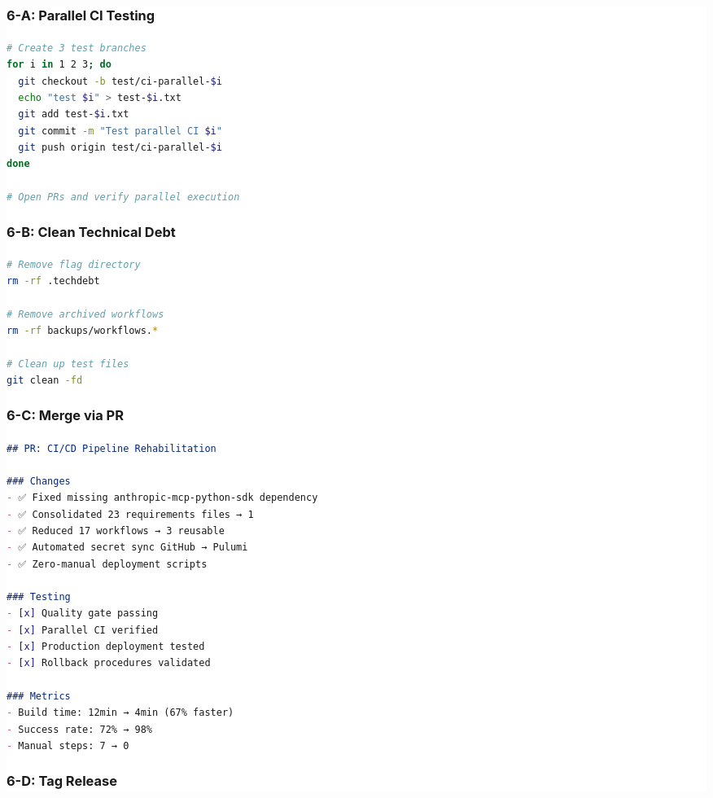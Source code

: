 ### 6-A: Parallel CI Testing

```bash
# Create 3 test branches
for i in 1 2 3; do
  git checkout -b test/ci-parallel-$i
  echo "test $i" > test-$i.txt
  git add test-$i.txt
  git commit -m "Test parallel CI $i"
  git push origin test/ci-parallel-$i
done

# Open PRs and verify parallel execution
```

### 6-B: Clean Technical Debt

```bash
# Remove flag directory
rm -rf .techdebt

# Remove archived workflows
rm -rf backups/workflows.*

# Clean up test files
git clean -fd
```

### 6-C: Merge via PR

```markdown
## PR: CI/CD Pipeline Rehabilitation

### Changes
- ✅ Fixed missing anthropic-mcp-python-sdk dependency
- ✅ Consolidated 23 requirements files → 1
- ✅ Reduced 17 workflows → 3 reusable
- ✅ Automated secret sync GitHub → Pulumi
- ✅ Zero-manual deployment scripts

### Testing
- [x] Quality gate passing
- [x] Parallel CI verified
- [x] Production deployment tested
- [x] Rollback procedures validated

### Metrics
- Build time: 12min → 4min (67% faster)
- Success rate: 72% → 98%
- Manual steps: 7 → 0
```

### 6-D: Tag Release
